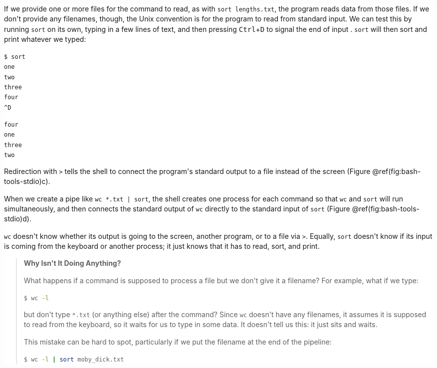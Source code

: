 </div>

If we provide one or more files for the command to read,
as with `sort lengths.txt`,
the program reads data from those files.
If we don't provide any filenames,
though,
the Unix convention is for the program to read from standard input.
We can test this by running `sort` on its own,
typing in a few lines of text,
and then pressing <kbd>Ctrl</kbd>+<kbd>D</kbd> to signal the end of input .
`sort` will then sort and print whatever we typed:

```bash
$ sort
one
two
three
four
^D
```

```text
four
one
three
two
```

Redirection with `>` tells the shell to connect the program's standard output to a file
instead of the screen (Figure \@ref(fig:bash-tools-stdio)c).

When we create a pipe like `wc *.txt | sort`,
the shell creates one process for each command so that `wc` and `sort` will run simultaneously,
and then connects the standard output of `wc` directly to the standard input of `sort`
(Figure \@ref(fig:bash-tools-stdio)d).

`wc` doesn't know whether its output is going to the screen,
another program,
or to a file via `>`.
Equally,
`sort` doesn't know if its input is coming from the keyboard or another process;
it just knows that it has to read, sort, and print.

> **Why Isn't It Doing Anything?**
>
> What happens if a command is supposed to process a file
> but we don't give it a filename?
> For example, what if we type:
>
> ```bash
> $ wc -l
> ```
>
> but don't type `*.txt` (or anything else) after the command?
> Since `wc` doesn't have any filenames,
> it assumes it is supposed to read from the keyboard,
> so it waits for us to type in some data.
> It doesn't tell us this:
> it just sits and waits.
>
> This mistake can be hard to spot,
> particularly if we put the filename at the end of the pipeline:
>
> ```bash
> $ wc -l | sort moby_dick.txt
> ```
